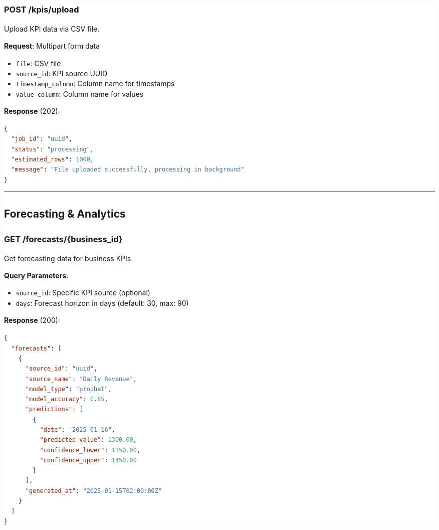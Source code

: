 ### POST /kpis/upload
Upload KPI data via CSV file.

**Request**: Multipart form data
- `file`: CSV file
- `source_id`: KPI source UUID
- `timestamp_column`: Column name for timestamps
- `value_column`: Column name for values

**Response** (202):
```json
{
  "job_id": "uuid",
  "status": "processing",
  "estimated_rows": 1000,
  "message": "File uploaded successfully, processing in background"
}
```

---

## Forecasting & Analytics

### GET /forecasts/{business_id}
Get forecasting data for business KPIs.

**Query Parameters**:
- `source_id`: Specific KPI source (optional)
- `days`: Forecast horizon in days (default: 30, max: 90)

**Response** (200):
```json
{
  "forecasts": [
    {
      "source_id": "uuid",
      "source_name": "Daily Revenue",
      "model_type": "prophet",
      "model_accuracy": 0.85,
      "predictions": [
        {
          "date": "2025-01-16",
          "predicted_value": 1300.00,
          "confidence_lower": 1150.00,
          "confidence_upper": 1450.00
        }
      ],
      "generated_at": "2025-01-15T02:00:00Z"
    }
  ]
}
```

